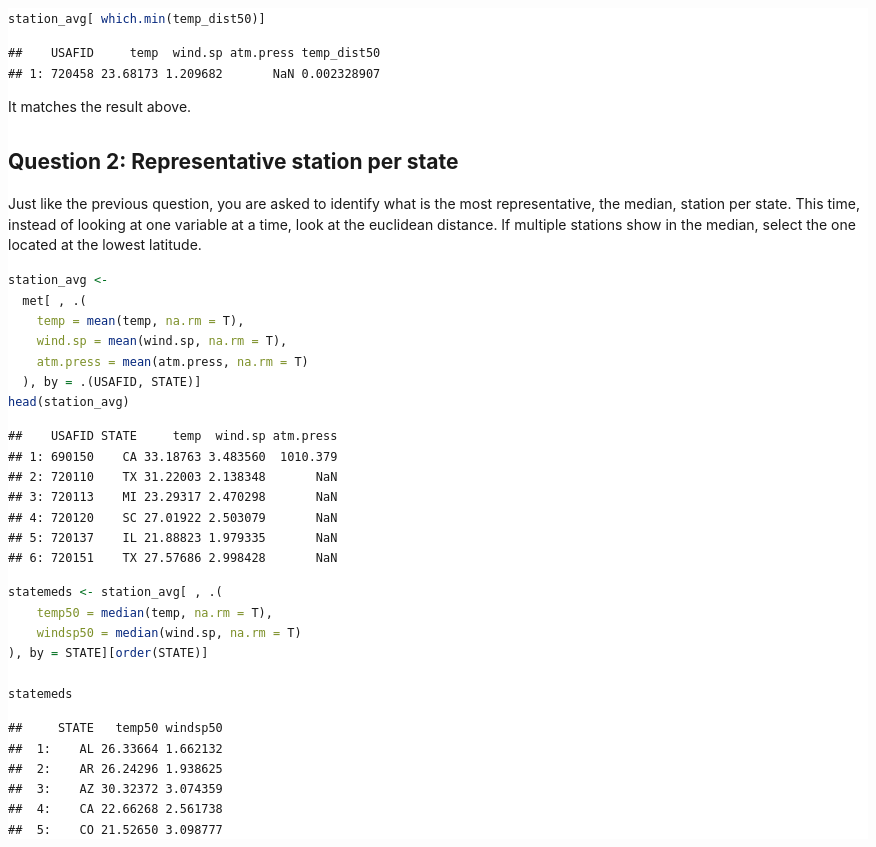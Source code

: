 ``` r
station_avg[ which.min(temp_dist50)]
```

    ##    USAFID     temp  wind.sp atm.press temp_dist50
    ## 1: 720458 23.68173 1.209682       NaN 0.002328907

It matches the result above.

## Question 2: Representative station per state

Just like the previous question, you are asked to identify what is the
most representative, the median, station per state. This time, instead
of looking at one variable at a time, look at the euclidean distance. If
multiple stations show in the median, select the one located at the
lowest latitude.

``` r
station_avg <-
  met[ , .(
    temp = mean(temp, na.rm = T),
    wind.sp = mean(wind.sp, na.rm = T),
    atm.press = mean(atm.press, na.rm = T)
  ), by = .(USAFID, STATE)]
head(station_avg)
```

    ##    USAFID STATE     temp  wind.sp atm.press
    ## 1: 690150    CA 33.18763 3.483560  1010.379
    ## 2: 720110    TX 31.22003 2.138348       NaN
    ## 3: 720113    MI 23.29317 2.470298       NaN
    ## 4: 720120    SC 27.01922 2.503079       NaN
    ## 5: 720137    IL 21.88823 1.979335       NaN
    ## 6: 720151    TX 27.57686 2.998428       NaN

``` r
statemeds <- station_avg[ , .(
    temp50 = median(temp, na.rm = T),
    windsp50 = median(wind.sp, na.rm = T)
), by = STATE][order(STATE)]

statemeds
```

    ##     STATE   temp50 windsp50
    ##  1:    AL 26.33664 1.662132
    ##  2:    AR 26.24296 1.938625
    ##  3:    AZ 30.32372 3.074359
    ##  4:    CA 22.66268 2.561738
    ##  5:    CO 21.52650 3.098777